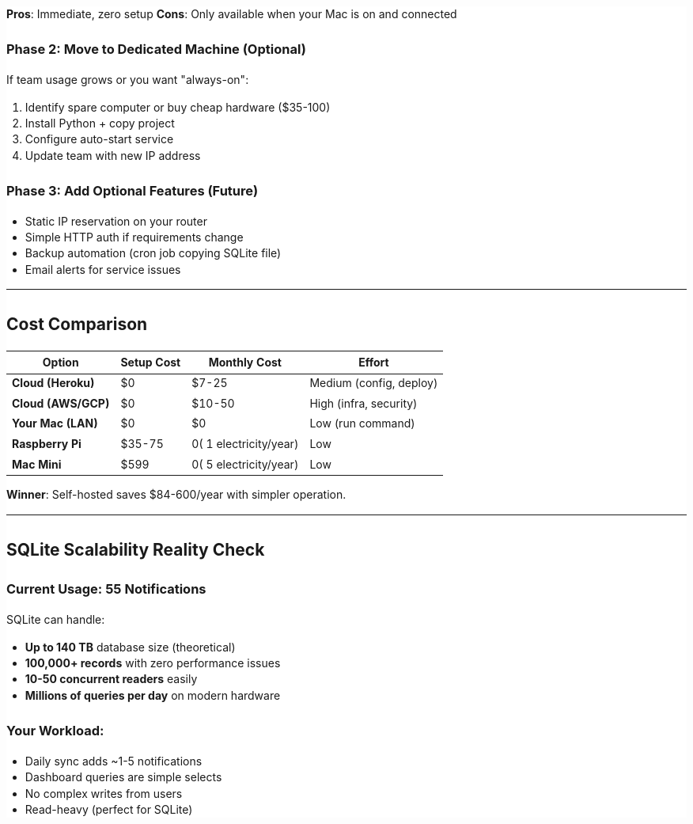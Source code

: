 **Pros**: Immediate, zero setup
**Cons**: Only available when your Mac is on and connected

### Phase 2: Move to Dedicated Machine (Optional)
If team usage grows or you want "always-on":
1. Identify spare computer or buy cheap hardware ($35-100)
2. Install Python + copy project
3. Configure auto-start service
4. Update team with new IP address

### Phase 3: Add Optional Features (Future)
- Static IP reservation on your router
- Simple HTTP auth if requirements change
- Backup automation (cron job copying SQLite file)
- Email alerts for service issues

---

## Cost Comparison

| Option | Setup Cost | Monthly Cost | Effort |
|--------|-----------|--------------|--------|
| **Cloud (Heroku)** | $0 | $7-25 | Medium (config, deploy) |
| **Cloud (AWS/GCP)** | $0 | $10-50 | High (infra, security) |
| **Your Mac (LAN)** | $0 | $0 | Low (run command) |
| **Raspberry Pi** | $35-75 | $0 (~$1 electricity/year) | Low |
| **Mac Mini** | $599 | $0 (~$5 electricity/year) | Low |

**Winner**: Self-hosted saves $84-600/year with simpler operation.

---

## SQLite Scalability Reality Check

### Current Usage: 55 Notifications
SQLite can handle:
- **Up to 140 TB** database size (theoretical)
- **100,000+ records** with zero performance issues
- **10-50 concurrent readers** easily
- **Millions of queries per day** on modern hardware

### Your Workload:
- Daily sync adds ~1-5 notifications
- Dashboard queries are simple selects
- No complex writes from users
- Read-heavy (perfect for SQLite)
